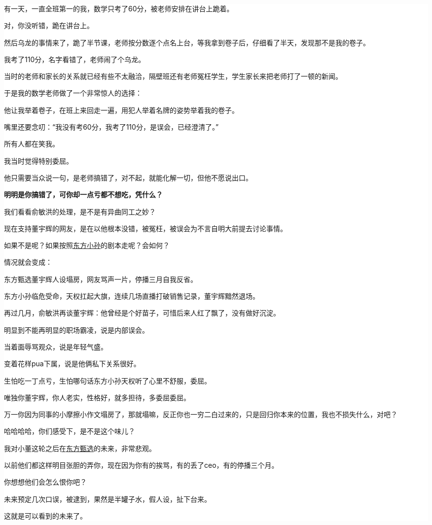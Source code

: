 有一天，一直全班第一的我，数学只考了60分，被老师安排在讲台上跪着。

对，你没听错，跪在讲台上。

然后乌龙的事情来了，跪了半节课，老师按分数逐个点名上台，等我拿到卷子后，仔细看了半天，发现那不是我的卷子。

我考了110分，名字看错了，老师闹了个乌龙。

当时的老师和家长的关系就已经有些不太融洽，隔壁班还有老师冤枉学生，学生家长来把老师打了一顿的新闻。

于是我的数学老师做了一个非常惊人的选择：

他让我举着卷子，在班上来回走一遍，用犯人举着名牌的姿势举着我的卷子。

嘴里还要念叨：“我没有考60分，我考了110分，是误会，已经澄清了。”

所有人都在笑我。

我当时觉得特别委屈。

他只需要当众说一句，是老师搞错了，对不起，就能化解一切，但他不愿说出口。

**明明是你搞错了，可你却一点亏都不想吃，凭什么？**

我们看看俞敏洪的处理，是不是有异曲同工之妙？

现在支持董宇辉的网友，是在以他根本没错，被冤枉，被误会为不言自明大前提去讨论事情。

如果不是呢？如果按照[东方小孙](https://www.zhihu.com/search?q=%E4%B8%9C%E6%96%B9%E5%B0%8F%E5%AD%99&search%5Fsource=Entity&hybrid%5Fsearch%5Fsource=Entity&hybrid%5Fsearch%5Fextra=%7B%22sourceType%22%3A%22answer%22%2C%22sourceId%22%3A3328129363%7D)的剧本走呢？会如何？

情况就会变成：

东方甄选董宇辉人设塌房，网友骂声一片，停播三月自我反省。

东方小孙临危受命，天权扛起大旗，连续几场直播打破销售记录，董宇辉黯然退场。

再过几月，俞敏洪再谈董宇辉：他曾经是个好苗子，可惜后来人红了飘了，没有做好沉淀。

明显到不能再明显的职场霸凌，说是内部误会。

当着面辱骂观众，说是年轻气盛。

变着花样pua下属，说是他俩私下关系很好。

生怕吃一丁点亏，生怕哪句话东方小孙天权听了心里不舒服，委屈。

唯独你董宇辉，你人老实，性格好，就多担待，多委屈委屈。

万一你因为同事的小摩擦小作文塌房了，那就塌嘛，反正你也一穷二白过来的，只是回归你本来的位置，我也不损失什么，对吧？

哈哈哈哈，你们感受下，是不是这个味儿？

我对小董这轮之后在[东方甄选](https://www.zhihu.com/search?q=%E4%B8%9C%E6%96%B9%E7%94%84%E9%80%89&search%5Fsource=Entity&hybrid%5Fsearch%5Fsource=Entity&hybrid%5Fsearch%5Fextra=%7B%22sourceType%22%3A%22answer%22%2C%22sourceId%22%3A3328129363%7D)的未来，非常悲观。

以前他们都这样明目张胆的弄你，现在因为你有的挨骂，有的丢了ceo，有的停播三个月。

你想想他们会怎么恨你吧？

未来预定几次口误，被逮到，果然是半罐子水，假人设，扯下台来。

这就是可以看到的未来了。
